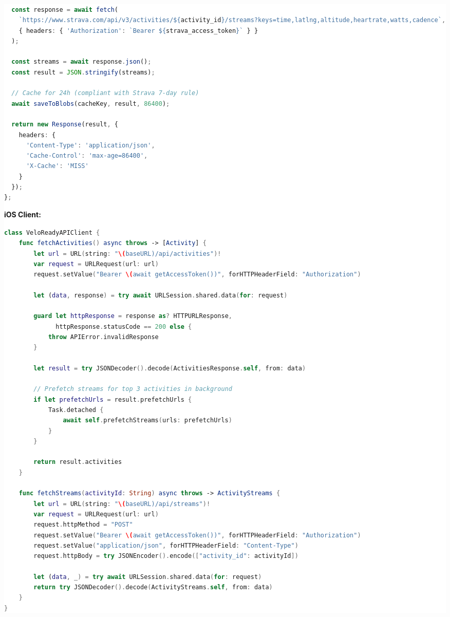 ```typescript
  const response = await fetch(
    `https://www.strava.com/api/v3/activities/${activity_id}/streams?keys=time,latlng,altitude,heartrate,watts,cadence`,
    { headers: { 'Authorization': `Bearer ${strava_access_token}` } }
  );
  
  const streams = await response.json();
  const result = JSON.stringify(streams);
  
  // Cache for 24h (compliant with Strava 7-day rule)
  await saveToBlobs(cacheKey, result, 86400);
  
  return new Response(result, {
    headers: { 
      'Content-Type': 'application/json',
      'Cache-Control': 'max-age=86400',
      'X-Cache': 'MISS'
    }
  });
};
```

**iOS Client:**
```swift
class VeloReadyAPIClient {
    func fetchActivities() async throws -> [Activity] {
        let url = URL(string: "\(baseURL)/api/activities")!
        var request = URLRequest(url: url)
        request.setValue("Bearer \(await getAccessToken())", forHTTPHeaderField: "Authorization")
        
        let (data, response) = try await URLSession.shared.data(for: request)
        
        guard let httpResponse = response as? HTTPURLResponse,
              httpResponse.statusCode == 200 else {
            throw APIError.invalidResponse
        }
        
        let result = try JSONDecoder().decode(ActivitiesResponse.self, from: data)
        
        // Prefetch streams for top 3 activities in background
        if let prefetchUrls = result.prefetchUrls {
            Task.detached {
                await self.prefetchStreams(urls: prefetchUrls)
            }
        }
        
        return result.activities
    }
    
    func fetchStreams(activityId: String) async throws -> ActivityStreams {
        let url = URL(string: "\(baseURL)/api/streams")!
        var request = URLRequest(url: url)
        request.httpMethod = "POST"
        request.setValue("Bearer \(await getAccessToken())", forHTTPHeaderField: "Authorization")
        request.setValue("application/json", forHTTPHeaderField: "Content-Type")
        request.httpBody = try JSONEncoder().encode(["activity_id": activityId])
        
        let (data, _) = try await URLSession.shared.data(for: request)
        return try JSONDecoder().decode(ActivityStreams.self, from: data)
    }
}
```

